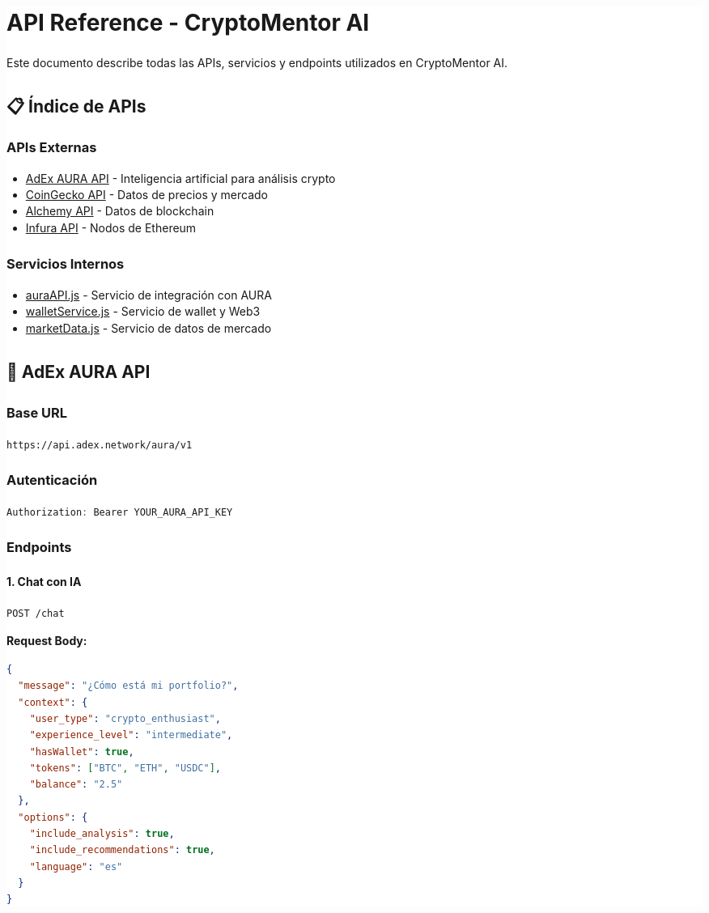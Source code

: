 # API Reference - CryptoMentor AI

Este documento describe todas las APIs, servicios y endpoints utilizados en CryptoMentor AI.

## 📋 Índice de APIs

### APIs Externas
- [AdEx AURA API](#adex-aura-api) - Inteligencia artificial para análisis crypto
- [CoinGecko API](#coingecko-api) - Datos de precios y mercado
- [Alchemy API](#alchemy-api) - Datos de blockchain
- [Infura API](#infura-api) - Nodos de Ethereum

### Servicios Internos
- [auraAPI.js](#auraapijs) - Servicio de integración con AURA
- [walletService.js](#walletservicejs) - Servicio de wallet y Web3
- [marketData.js](#marketdatajs) - Servicio de datos de mercado

## 🤖 AdEx AURA API

### Base URL
```
https://api.adex.network/aura/v1
```

### Autenticación
```javascript
Authorization: Bearer YOUR_AURA_API_KEY
```

### Endpoints

#### 1. Chat con IA
```http
POST /chat
```

**Request Body:**
```json
{
  "message": "¿Cómo está mi portfolio?",
  "context": {
    "user_type": "crypto_enthusiast",
    "experience_level": "intermediate",
    "hasWallet": true,
    "tokens": ["BTC", "ETH", "USDC"],
    "balance": "2.5"
  },
  "options": {
    "include_analysis": true,
    "include_recommendations": true,
    "language": "es"
  }
}
```
